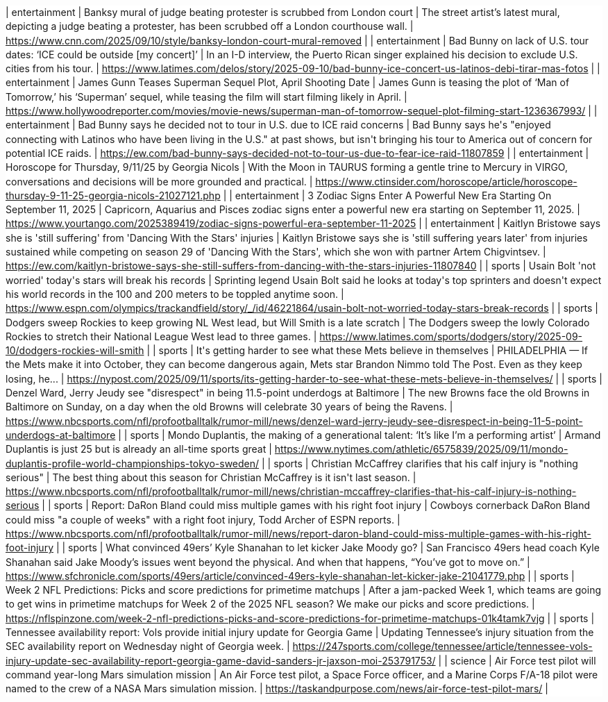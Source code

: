 | entertainment | Banksy mural of judge beating protester is scrubbed from London court | The street artist’s latest mural, depicting a judge beating a protester, has been scrubbed off a London courthouse wall. | https://www.cnn.com/2025/09/10/style/banksy-london-court-mural-removed |
| entertainment | Bad Bunny on lack of U.S. tour dates: ‘ICE could be outside [my concert]’ | In an I-D interview, the Puerto Rican singer explained his decision to exclude U.S. cities from his tour. | https://www.latimes.com/delos/story/2025-09-10/bad-bunny-ice-concert-us-latinos-debi-tirar-mas-fotos |
| entertainment | James Gunn Teases Superman Sequel Plot, April Shooting Date | James Gunn is teasing the plot of ‘Man of Tomorrow,’ his ‘Superman’ sequel, while teasing the film will start filming likely in April. | https://www.hollywoodreporter.com/movies/movie-news/superman-man-of-tomorrow-sequel-plot-filming-start-1236367993/ |
| entertainment | Bad Bunny says he decided not to tour in U.S. due to ICE raid concerns | Bad Bunny says he's "enjoyed connecting with Latinos who have been living in the U.S." at past shows, but isn't bringing his tour to America out of concern for potential ICE raids. | https://ew.com/bad-bunny-says-decided-not-to-tour-us-due-to-fear-ice-raid-11807859 |
| entertainment | Horoscope for Thursday, 9/11/25 by Georgia Nicols | With the Moon in TAURUS forming a gentle trine to Mercury in VIRGO, conversations and decisions will be more grounded and practical. | https://www.ctinsider.com/horoscope/article/horoscope-thursday-9-11-25-georgia-nicols-21027121.php |
| entertainment | 3 Zodiac Signs Enter A Powerful New Era Starting On September 11, 2025 | Capricorn, Aquarius and Pisces zodiac signs enter a powerful new era starting on September 11, 2025. | https://www.yourtango.com/2025389419/zodiac-signs-powerful-era-september-11-2025 |
| entertainment | Kaitlyn Bristowe says she is 'still suffering' from 'Dancing With the Stars' injuries | Kaitlyn Bristowe says she is 'still suffering years later' from injuries sustained while competing on season 29 of 'Dancing With the Stars', which she won with partner Artem Chigvintsev. | https://ew.com/kaitlyn-bristowe-says-she-still-suffers-from-dancing-with-the-stars-injuries-11807840 |
| sports | Usain Bolt 'not worried' today's stars will break his records | Sprinting legend Usain Bolt said he looks at today's top sprinters and doesn't expect his world records in the 100 and 200 meters to be toppled anytime soon. | https://www.espn.com/olympics/trackandfield/story/_/id/46221864/usain-bolt-not-worried-today-stars-break-records |
| sports | Dodgers sweep Rockies to keep growing NL West lead, but Will Smith is a late scratch | The Dodgers sweep the lowly Colorado Rockies to stretch their National League West lead to three games. | https://www.latimes.com/sports/dodgers/story/2025-09-10/dodgers-rockies-will-smith |
| sports | It's getting harder to see what these Mets believe in themselves | PHILADELPHIA — If the Mets make it into October, they can become dangerous again, Mets star Brandon Nimmo told The Post. Even as they keep losing, he... | https://nypost.com/2025/09/11/sports/its-getting-harder-to-see-what-these-mets-believe-in-themselves/ |
| sports | Denzel Ward, Jerry Jeudy see "disrespect" in being 11.5-point underdogs at Baltimore | The new Browns face the old Browns in Baltimore on Sunday, on a day when the old Browns will celebrate 30 years of being the Ravens. | https://www.nbcsports.com/nfl/profootballtalk/rumor-mill/news/denzel-ward-jerry-jeudy-see-disrespect-in-being-11-5-point-underdogs-at-baltimore |
| sports | Mondo Duplantis, the making of a generational talent: ‘It’s like I’m a performing artist’ | Armand Duplantis is just 25 but is already an all-time sports great | https://www.nytimes.com/athletic/6575839/2025/09/11/mondo-duplantis-profile-world-championships-tokyo-sweden/ |
| sports | Christian McCaffrey clarifies that his calf injury is "nothing serious" | The best thing about this season for Christian McCaffrey is it isn't last season. | https://www.nbcsports.com/nfl/profootballtalk/rumor-mill/news/christian-mccaffrey-clarifies-that-his-calf-injury-is-nothing-serious |
| sports | Report: DaRon Bland could miss multiple games with his right foot injury | Cowboys cornerback DaRon Bland could miss "a couple of weeks" with a right foot injury, Todd Archer of ESPN reports. | https://www.nbcsports.com/nfl/profootballtalk/rumor-mill/news/report-daron-bland-could-miss-multiple-games-with-his-right-foot-injury |
| sports | What convinced 49ers’ Kyle Shanahan to let kicker Jake Moody go? | San Francisco 49ers head coach Kyle Shanahan said Jake Moody’s issues went beyond the physical. And when that happens, “You’ve got to move on.” | https://www.sfchronicle.com/sports/49ers/article/convinced-49ers-kyle-shanahan-let-kicker-jake-21041779.php |
| sports | Week 2 NFL Predictions: Picks and score predictions for primetime matchups | After a jam-packed Week 1, which teams are going to get wins in primetime matchups for Week 2 of the 2025 NFL season? We make our picks and score predictions. | https://nflspinzone.com/week-2-nfl-predictions-picks-and-score-predictions-for-primetime-matchups-01k4tamk7vjg |
| sports | Tennessee availability report: Vols provide initial injury update for Georgia Game | Updating Tennessee’s injury situation from the SEC availability report on Wednesday night of Georgia week. | https://247sports.com/college/tennessee/article/tennessee-vols-injury-update-sec-availability-report-georgia-game-david-sanders-jr-jaxson-moi-253791753/ |
| science | Air Force test pilot will command year-long Mars simulation mission | An Air Force test pilot, a Space Force officer, and a Marine Corps F/A-18 pilot were named to the crew of a NASA Mars simulation mission. | https://taskandpurpose.com/news/air-force-test-pilot-mars/ |